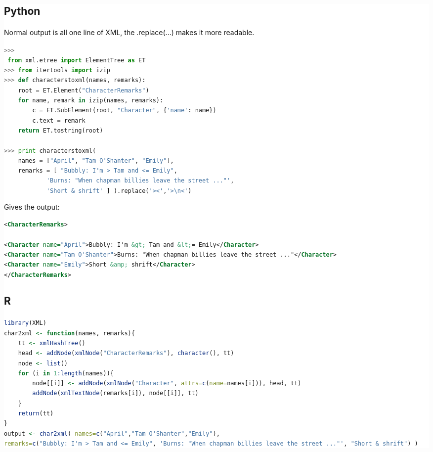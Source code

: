 

## Python

Normal output is all one line of XML, the .replace(...) makes it more readable.

```python
>>>
 from xml.etree import ElementTree as ET
>>> from itertools import izip
>>> def characterstoxml(names, remarks):
	root = ET.Element("CharacterRemarks")
	for name, remark in izip(names, remarks):
		c = ET.SubElement(root, "Character", {'name': name})
		c.text = remark
	return ET.tostring(root)

>>> print characterstoxml(
	names = ["April", "Tam O'Shanter", "Emily"],
	remarks = [ "Bubbly: I'm > Tam and <= Emily",
		    'Burns: "When chapman billies leave the street ..."',
		    'Short & shrift' ] ).replace('><','>\n<')
```

Gives the output:

```xml
<CharacterRemarks>

<Character name="April">Bubbly: I'm &gt; Tam and &lt;= Emily</Character>
<Character name="Tam O'Shanter">Burns: "When chapman billies leave the street ..."</Character>
<Character name="Emily">Short &amp; shrift</Character>
</CharacterRemarks>
```



## R

```R
library(XML)
char2xml <- function(names, remarks){
	tt <- xmlHashTree()
	head <- addNode(xmlNode("CharacterRemarks"), character(), tt)
	node <- list()
	for (i in 1:length(names)){
		node[[i]] <- addNode(xmlNode("Character", attrs=c(name=names[i])), head, tt)
		addNode(xmlTextNode(remarks[i]), node[[i]], tt)
	}
	return(tt)
}
output <- char2xml( names=c("April","Tam O'Shanter","Emily"),
remarks=c("Bubbly: I'm > Tam and <= Emily", 'Burns: "When chapman billies leave the street ..."', "Short & shrift") )
```
